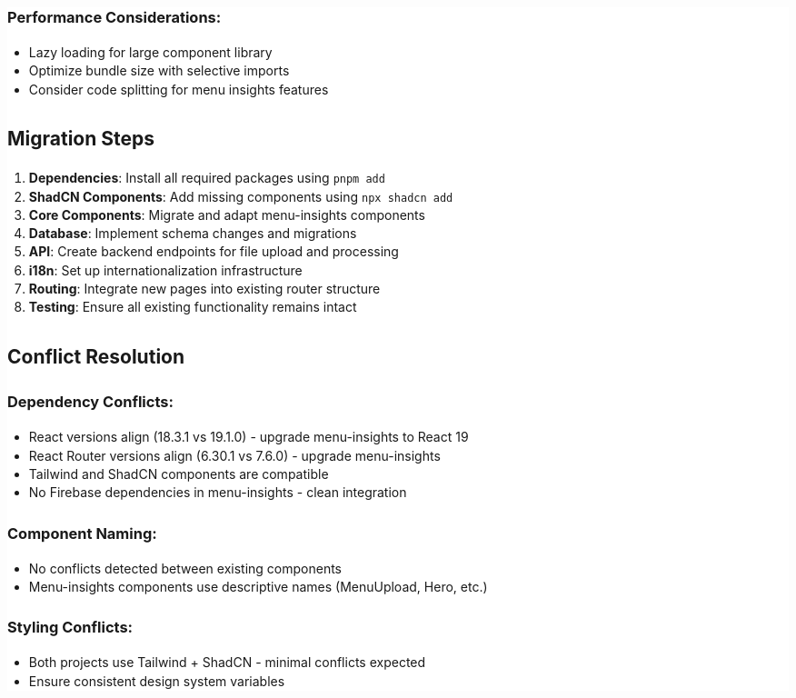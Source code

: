 ### Performance Considerations:
- Lazy loading for large component library
- Optimize bundle size with selective imports
- Consider code splitting for menu insights features

## Migration Steps

1. **Dependencies**: Install all required packages using `pnpm add`
2. **ShadCN Components**: Add missing components using `npx shadcn add`
3. **Core Components**: Migrate and adapt menu-insights components
4. **Database**: Implement schema changes and migrations
5. **API**: Create backend endpoints for file upload and processing
6. **i18n**: Set up internationalization infrastructure
7. **Routing**: Integrate new pages into existing router structure
8. **Testing**: Ensure all existing functionality remains intact

## Conflict Resolution

### Dependency Conflicts:
- React versions align (18.3.1 vs 19.1.0) - upgrade menu-insights to React 19
- React Router versions align (6.30.1 vs 7.6.0) - upgrade menu-insights
- Tailwind and ShadCN components are compatible
- No Firebase dependencies in menu-insights - clean integration

### Component Naming:
- No conflicts detected between existing components
- Menu-insights components use descriptive names (MenuUpload, Hero, etc.)

### Styling Conflicts:
- Both projects use Tailwind + ShadCN - minimal conflicts expected
- Ensure consistent design system variables